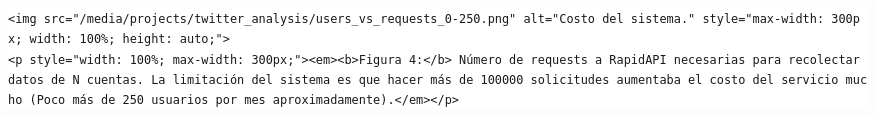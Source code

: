     <img src="/media/projects/twitter_analysis/users_vs_requests_0-250.png" alt="Costo del sistema." style="max-width: 300px; width: 100%; height: auto;">
    <p style="width: 100%; max-width: 300px;"><em><b>Figura 4:</b> Número de requests a RapidAPI necesarias para recolectar datos de N cuentas. La limitación del sistema es que hacer más de 100000 solicitudes aumentaba el costo del servicio mucho (Poco más de 250 usuarios por mes aproximadamente).</em></p>
  </div>

  <div style="flex-basis: 48%; max-width: 300px; margin-bottom: 20px; text-align: justify;">